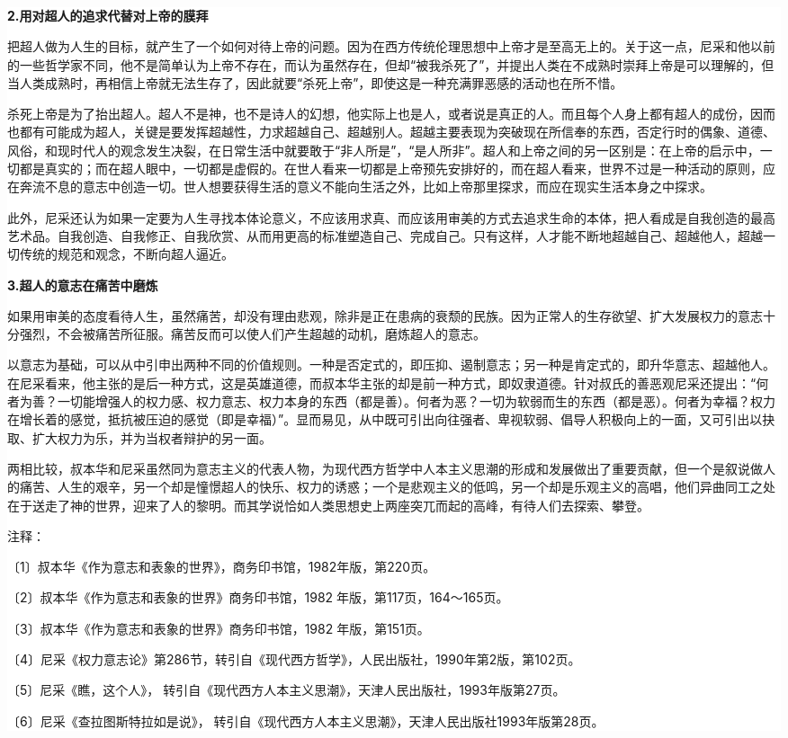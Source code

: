 **2.用对超人的追求代替对上帝的膜拜**

把超人做为人生的目标，就产生了一个如何对待上帝的问题。因为在西方传统伦理思想中上帝才是至高无上的。关于这一点，尼采和他以前的一些哲学家不同，他不是简单认为上帝不存在，而认为虽然存在，但却“被我杀死了”，并提出人类在不成熟时崇拜上帝是可以理解的，但当人类成熟时，再相信上帝就无法生存了，因此就要“杀死上帝”，即使这是一种充满罪恶感的活动也在所不惜。

杀死上帝是为了抬出超人。超人不是神，也不是诗人的幻想，他实际上也是人，或者说是真正的人。而且每个人身上都有超人的成份，因而也都有可能成为超人，关键是要发挥超越性，力求超越自己、超越别人。超越主要表现为突破现在所信奉的东西，否定行时的偶象、道德、风俗，和现时代人的观念发生决裂，在日常生活中就要敢于“非人所是”，“是人所非”。超人和上帝之间的另一区别是：在上帝的启示中，一切都是真实的；而在超人眼中，一切都是虚假的。在世人看来一切都是上帝预先安排好的，而在超人看来，世界不过是一种活动的原则，应在奔流不息的意志中创造一切。世人想要获得生活的意义不能向生活之外，比如上帝那里探求，而应在现实生活本身之中探求。

此外，尼采还认为如果一定要为人生寻找本体论意义，不应该用求真、而应该用审美的方式去追求生命的本体，把人看成是自我创造的最高艺术品。自我创造、自我修正、自我欣赏、从而用更高的标准塑造自己、完成自己。只有这样，人才能不断地超越自己、超越他人，超越一切传统的规范和观念，不断向超人逼近。

**3.超人的意志在痛苦中磨炼**

如果用审美的态度看待人生，虽然痛苦，却没有理由悲观，除非是正在患病的衰颓的民族。因为正常人的生存欲望、扩大发展权力的意志十分强烈，不会被痛苦所征服。痛苦反而可以使人们产生超越的动机，磨炼超人的意志。

以意志为基础，可以从中引申出两种不同的价值规则。一种是否定式的，即压抑、遏制意志；另一种是肯定式的，即升华意志、超越他人。在尼采看来，他主张的是后一种方式，这是英雄道德，而叔本华主张的却是前一种方式，即奴隶道德。针对叔氏的善恶观尼采还提出：“何者为善？一切能增强人的权力感、权力意志、权力本身的东西（都是善）。何者为恶？一切为软弱而生的东西（都是恶）。何者为幸福？权力在增长着的感觉，抵抗被压迫的感觉（即是幸福）”。显而易见，从中既可引出向往强者、卑视软弱、倡导人积极向上的一面，又可引出以抉取、扩大权力为乐，并为当权者辩护的另一面。

两相比较，叔本华和尼采虽然同为意志主义的代表人物，为现代西方哲学中人本主义思潮的形成和发展做出了重要贡献，但一个是叙说做人的痛苦、人生的艰辛，另一个却是憧憬超人的快乐、权力的诱惑；一个是悲观主义的低鸣，另一个却是乐观主义的高唱，他们异曲同工之处在于送走了神的世界，迎来了人的黎明。而其学说恰如人类思想史上两座突兀而起的高峰，有待人们去探索、攀登。

注释：

〔1〕叔本华《作为意志和表象的世界》，商务印书馆，1982年版，第220页。

〔2〕叔本华《作为意志和表象的世界》商务印书馆，1982 年版，第117页，164～165页。

〔3〕叔本华《作为意志和表象的世界》商务印书馆，1982 年版，第151页。

〔4〕尼采《权力意志论》第286节，转引自《现代西方哲学》，人民出版社，1990年第2版，第102页。

〔5〕尼采《瞧，这个人》， 转引自《现代西方人本主义思潮》，天津人民出版社，1993年版第27页。

〔6〕尼采《查拉图斯特拉如是说》， 转引自《现代西方人本主义思潮》，天津人民出版社1993年版第28页。